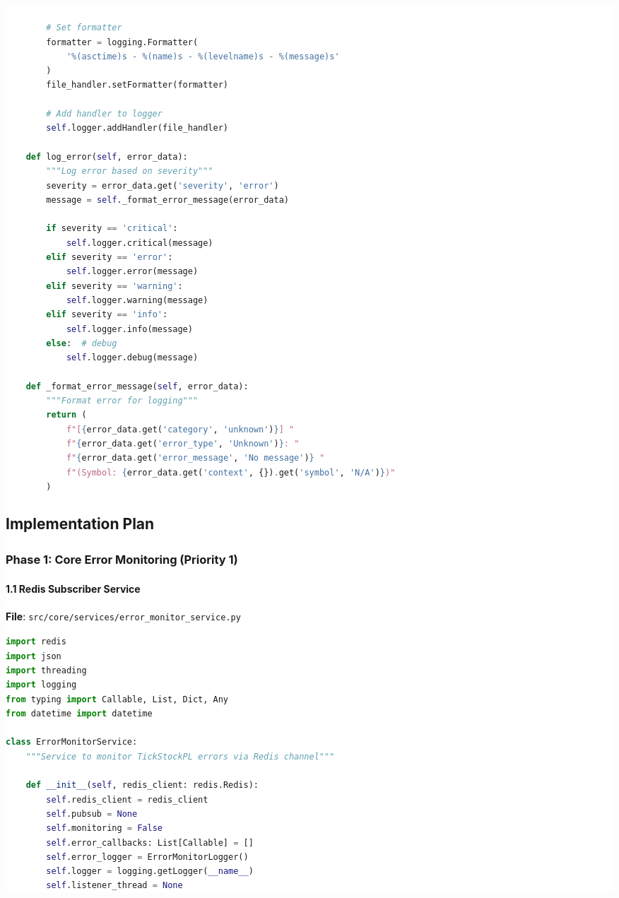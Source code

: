 ```python

        # Set formatter
        formatter = logging.Formatter(
            '%(asctime)s - %(name)s - %(levelname)s - %(message)s'
        )
        file_handler.setFormatter(formatter)

        # Add handler to logger
        self.logger.addHandler(file_handler)

    def log_error(self, error_data):
        """Log error based on severity"""
        severity = error_data.get('severity', 'error')
        message = self._format_error_message(error_data)

        if severity == 'critical':
            self.logger.critical(message)
        elif severity == 'error':
            self.logger.error(message)
        elif severity == 'warning':
            self.logger.warning(message)
        elif severity == 'info':
            self.logger.info(message)
        else:  # debug
            self.logger.debug(message)

    def _format_error_message(self, error_data):
        """Format error for logging"""
        return (
            f"[{error_data.get('category', 'unknown')}] "
            f"{error_data.get('error_type', 'Unknown')}: "
            f"{error_data.get('error_message', 'No message')} "
            f"(Symbol: {error_data.get('context', {}).get('symbol', 'N/A')})"
        )
```

## Implementation Plan

### Phase 1: Core Error Monitoring (Priority 1)

#### 1.1 Redis Subscriber Service
**File**: `src/core/services/error_monitor_service.py`

```python
import redis
import json
import threading
import logging
from typing import Callable, List, Dict, Any
from datetime import datetime

class ErrorMonitorService:
    """Service to monitor TickStockPL errors via Redis channel"""

    def __init__(self, redis_client: redis.Redis):
        self.redis_client = redis_client
        self.pubsub = None
        self.monitoring = False
        self.error_callbacks: List[Callable] = []
        self.error_logger = ErrorMonitorLogger()
        self.logger = logging.getLogger(__name__)
        self.listener_thread = None

```